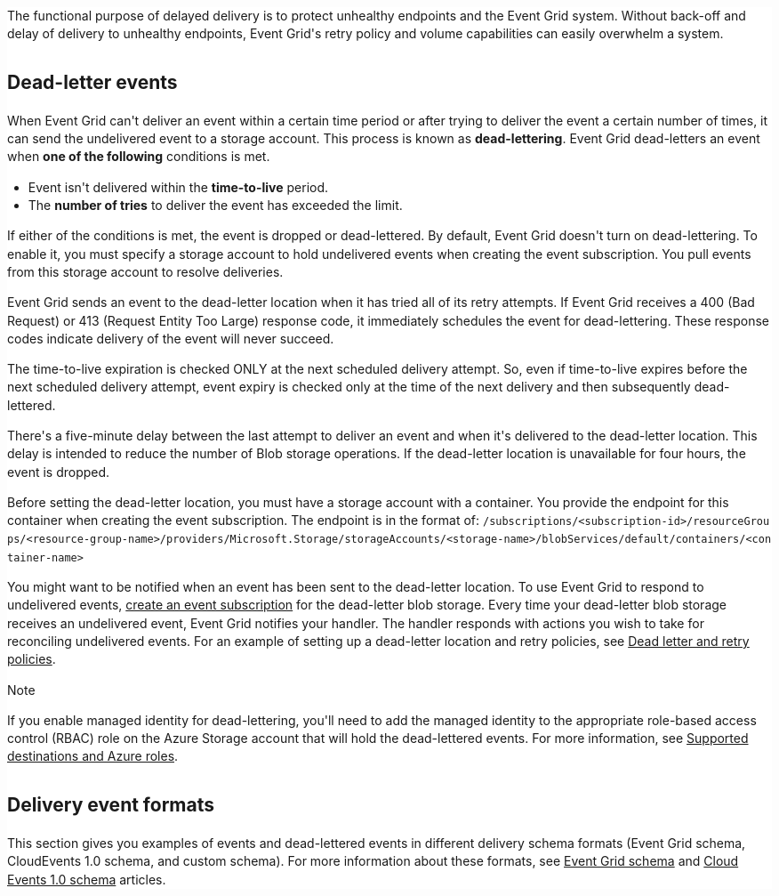 The functional purpose of delayed delivery is to protect unhealthy endpoints and the Event Grid system. Without back-off and delay of delivery to unhealthy endpoints, Event Grid's retry policy and volume capabilities can easily overwhelm a system.

## Dead-letter events
When Event Grid can't deliver an event within a certain time period or after trying to deliver the event a certain number of times, it can send the undelivered event to a storage account. This process is known as **dead-lettering**. Event Grid dead-letters an event when **one of the following** conditions is met. 

- Event isn't delivered within the **time-to-live** period. 
- The **number of tries** to deliver the event has exceeded the limit.

If either of the conditions is met, the event is dropped or dead-lettered.  By default, Event Grid doesn't turn on dead-lettering. To enable it, you must specify a storage account to hold undelivered events when creating the event subscription. You pull events from this storage account to resolve deliveries.

Event Grid sends an event to the dead-letter location when it has tried all of its retry attempts. If Event Grid receives a 400 (Bad Request) or 413 (Request Entity Too Large) response code, it immediately schedules the event for dead-lettering. These response codes indicate delivery of the event will never succeed.

The time-to-live expiration is checked ONLY at the next scheduled delivery attempt. So, even if time-to-live expires before the next scheduled delivery attempt, event expiry is checked only at the time of the next delivery and then subsequently dead-lettered. 

There's a five-minute delay between the last attempt to deliver an event and when it's delivered to the dead-letter location. This delay is intended to reduce the number of Blob storage operations. If the dead-letter location is unavailable for four hours, the event is dropped.

Before setting the dead-letter location, you must have a storage account with a container. You provide the endpoint for this container when creating the event subscription. The endpoint is in the format of:
`/subscriptions/<subscription-id>/resourceGroups/<resource-group-name>/providers/Microsoft.Storage/storageAccounts/<storage-name>/blobServices/default/containers/<container-name>`

You might want to be notified when an event has been sent to the dead-letter location. To use Event Grid to respond to undelivered events, [create an event subscription](../storage/blobs/storage-blob-event-quickstart.md?toc=%2fazure%2fevent-grid%2ftoc.json) for the dead-letter blob storage. Every time your dead-letter blob storage receives an undelivered event, Event Grid notifies your handler. The handler responds with actions you wish to take for reconciling undelivered events. For an example of setting up a dead-letter location and retry policies, see [Dead letter and retry policies](manage-event-delivery.md).

> [!NOTE]
> If you enable managed identity for dead-lettering, you'll need to add the managed identity to the appropriate role-based access control (RBAC) role on the Azure Storage account that will hold the dead-lettered events. For more information, see [Supported destinations and Azure roles](add-identity-roles.md#supported-destinations-and-azure-roles).

## Delivery event formats
This section gives you examples of events and dead-lettered events in different delivery schema formats (Event Grid schema, CloudEvents 1.0 schema, and custom schema). For more information about these formats, see [Event Grid schema](event-schema.md) and [Cloud Events 1.0 schema](cloud-event-schema.md) articles. 
